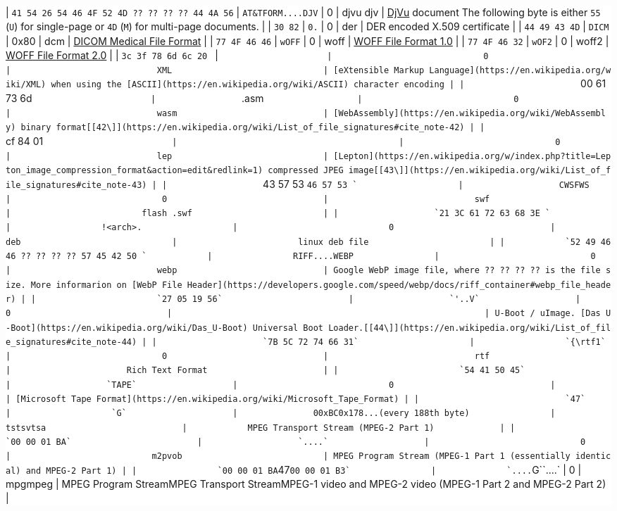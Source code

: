 |        `41 54 26 54 46 4F 52 4D ?? ?? ?? ?? 44 4A 56`        |             `AT&TFORM....DJV`              |                              0                               |                           djvu djv                           | [DjVu](https://en.wikipedia.org/wiki/DjVu) document The following byte is either `55` (`U`) for single-page or `4D` (`M`) for multi-page documents. |
|                           `30 82`                            |                    `0.`                    |                              0                               |                             der                              |                DER encoded X.509 certificate                 |
|                        `44 49 43 4D`                         |                   `DICM`                   |                             0x80                             |                             dcm                              | [DICOM Medical File Format](https://en.wikipedia.org/wiki/DICOM) |
|                        `77 4F 46 46`                         |                   `wOFF`                   |                              0                               |                             woff                             | [WOFF File Format 1.0](https://www.w3.org/TR/2012/REC-WOFF-20121213/) |
|                        `77 4F 46 32`                         |                   `wOF2`                   |                              0                               |                            woff2                             |     [WOFF File Format 2.0](https://www.w3.org/TR/WOFF2/)     |
|                     `3c 3f 78 6d 6c 20 `                     |                     `                      |                              0                               |                             XML                              | [eXtensible Markup Language](https://en.wikipedia.org/wiki/XML) when using the [ASCII](https://en.wikipedia.org/wiki/ASCII) character encoding |
|                        `00 61 73 6d `                        |                  `.asm `                   |                              0                               |                             wasm                             | [WebAssembly](https://en.wikipedia.org/wiki/WebAssembly) binary format[[42\]](https://en.wikipedia.org/wiki/List_of_file_signatures#cite_note-42) |
|                         `cf 84 01 `                          |                                            |                              0                               |                             lep                              | [Lepton](https://en.wikipedia.org/w/index.php?title=Lepton_image_compression_format&action=edit&redlink=1) compressed JPEG image[[43\]](https://en.wikipedia.org/wiki/List_of_file_signatures#cite_note-43) |
|                    `43 57 53 ``46 57 53 `                    |                   CWSFWS                   |                              0                               |                             swf                              |                          flash .swf                          |
|                   `21 3C 61 72 63 68 3E `                    |                  !<arch>.                  |                              0                               |                             deb                              |                        linux deb file                        |
|            `52 49 46 46 ?? ?? ?? ?? 57 45 42 50 `            |                RIFF....WEBP                |                              0                               |                             webp                             | Google WebP image file, where ?? ?? ?? ?? is the file size. More informarion on [WebP File Header](https://developers.google.com/speed/webp/docs/riff_container#webp_file_header) |
|                        `27 05 19 56`                         |                   `'..V`                   |                              0                               |                                                              | U-Boot / uImage. [Das U-Boot](https://en.wikipedia.org/wiki/Das_U-Boot) Universal Boot Loader.[[44\]](https://en.wikipedia.org/wiki/List_of_file_signatures#cite_note-44) |
|                     `7B 5C 72 74 66 31`                      |                  `{\rtf1`                  |                              0                               |                             rtf                              |                       Rich Text Format                       |
|                        `54 41 50 45`                         |                   `TAPE`                   |                              0                               |                                                              | [Microsoft Tape Format](https://en.wikipedia.org/wiki/Microsoft_Tape_Format) |
|                             `47`                             |                    `G`                     |               00xBC0x178...(every 188th byte)                |                           tstsvtsa                           |            MPEG Transport Stream (MPEG-2 Part 1)             |
|                        `00 00 01 BA`                         |                   `....`                   |                              0                               |                            m2pvob                            | MPEG Program Stream (MPEG-1 Part 1 (essentially identical) and MPEG-2 Part 1) |
|                `00 00 01 BA``47``00 00 01 B3`                |              `....``G``....`               |                              0                               |                           mpgmpeg                            | MPEG Program StreamMPEG Transport StreamMPEG-1 video and MPEG-2 video (MPEG-1 Part 2 and MPEG-2 Part 2) |